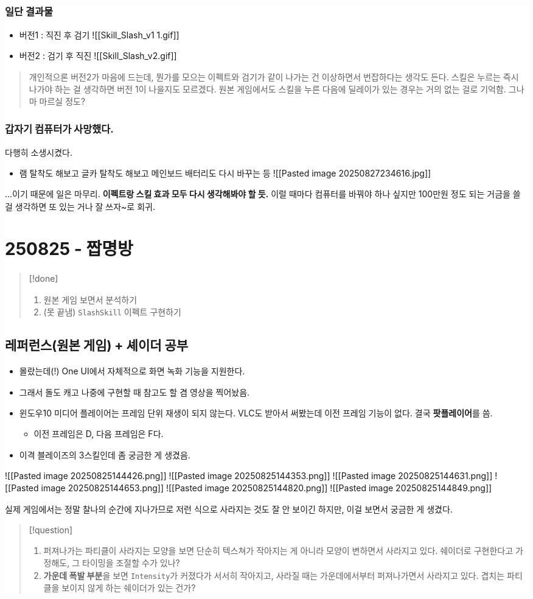 ### 일단 결과물
- 버전1 : 직진 후 검기
![[Skill_Slash_v1 1.gif]]

- 버전2 : 검기 후 직진
![[Skill_Slash_v2.gif]]

> 개인적으론 버전2가 마음에 드는데, 뭔가를 모으는 이펙트와 검기가 같이 나가는 건 이상하면서 번잡하다는 생각도 든다. 
> 스킬은 누르는 즉시 나가야 하는 걸 생각하면 버전 1이 나을지도 모르겠다. 원본 게임에서도 스킬을 누른 다음에 딜레이가 있는 경우는 거의 없는 걸로 기억함. 그나마 마르실 정도?

### 갑자기 컴퓨터가 사망했다.
다행히 소생시켰다.
- 램 탈착도 해보고 글카 탈착도 해보고 메인보드 배터리도 다시 바꾸는 등 
![[Pasted image 20250827234616.jpg]]

...이기 때문에 일은 마무리. **이펙트랑 스킬 효과 모두 다시 생각해봐야 할 듯.**
이럴 때마다 컴퓨터를 바꿔야 하나 싶지만 100만원 정도 되는 거금을 쓸 걸 생각하면 또 있는 거나 잘 쓰자~로 회귀.

# 250825 - 짭명방

>[!done]
>1. 원본 게임 보면서 분석하기
>2. (못 끝냄) `SlashSkill` 이펙트 구현하기

## 레퍼런스(원본 게임) + 셰이더 공부
- 몰랐는데(!) One UI에서 자체적으로 화면 녹화 기능을 지원한다.
- 그래서 돌도 캐고 나중에 구현할 때 참고도 할 겸 영상을 찍어놨음.
- 윈도우10 미디어 플레이어는 프레임 단위 재생이 되지 않는다. VLC도 받아서 써봤는데 이전 프레임 기능이 없다. 결국 **팟플레이어**를 씀.
	- 이전 프레임은 D, 다음 프레임은 F다.

- 이격 블레이즈의 3스킬인데 좀 궁금한 게 생겼음.

![[Pasted image 20250825144426.png]]
![[Pasted image 20250825144353.png]]
![[Pasted image 20250825144631.png]]
![[Pasted image 20250825144653.png]]
![[Pasted image 20250825144820.png]]
![[Pasted image 20250825144849.png]]

실제 게임에서는 정말 찰나의 순간에 지나가므로 저런 식으로 사라지는 것도 잘 안 보이긴 하지만, 이걸 보면서 궁금한 게 생겼다.

>[!question]
>1. 퍼져나가는 파티클이 사라지는 모양을 보면 단순히 텍스쳐가 작아지는 게 아니라 모양이 변하면서 사라지고 있다. 쉐이더로 구현한다고 가정해도, 그 타이밍을 조절할 수가 있나?
>2. **가운데 폭발 부분**을 보면 `Intensity`가 커졌다가 서서히 작아지고, 사라질 때는 가운데에서부터 퍼져나가면서 사라지고 있다. 겹치는 파티클을 보이지 않게 하는 쉐이더가 있는 건가?
